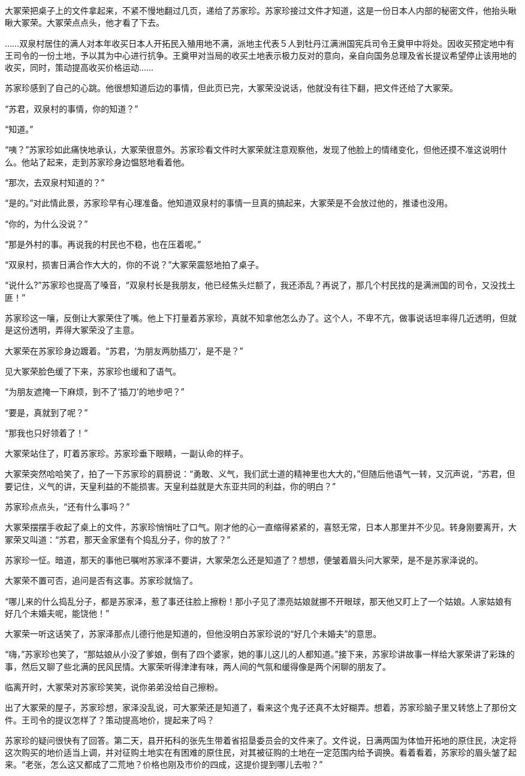 大冢荣把桌子上的文件拿起来，不紧不慢地翻过几页，递给了苏家珍。苏家珍接过文件才知道，这是一份日本人内部的秘密文件，他抬头瞅瞅大冢荣。大冢荣点点头，他才看了下去。

……双泉村居住的满人对本年收买日本人开拓民入殖用地不满，派地主代表５人到牡丹江满洲国宪兵司令王奠甲中将处。因收买预定地中有王司令的一份土地，予以其为中心进行抗争。王奠甲对当局的收买土地表示极力反对的意向，亲自向国务总理及省长提议希望停止该用地的收买，同时，策动提高收买价格运动……

苏家珍感到了自己的心跳。他很想知道后边的事情，但此页已完，大冢荣没说话，他就没有往下翻，把文件还给了大冢荣。

“苏君，双泉村的事情，你的知道？”

“知道。”


“咦？”苏家珍如此痛快地承认，大冢荣很意外。苏家珍看文件时大冢荣就注意观察他，发现了他脸上的情绪变化，但他还摸不准这说明什么。他站了起来，走到苏家珍身边愠怒地看着他。

“那次，去双泉村知道的？”

“是的。”对此情此景，苏家珍早有心理准备。他知道双泉村的事情一旦真的搞起来，大冢荣是不会放过他的，推诿也没用。

“你的，为什么没说？”

“那是外村的事。再说我的村民也不稳，也在压着呢。”

“双泉村，损害日满合作大大的，你的不说？”大冢荣震怒地拍了桌子。

“说什么?”苏家珍也提高了嗓音，“双泉村长是我朋友，他已经焦头烂额了，我还添乱？再说了，那几个村民找的是满洲国的司令，又没找土匪！”

苏家珍这一嚷，反倒让大冢荣住了嘴。他上下打量着苏家珍，真就不知拿他怎么办了。这个人，不卑不亢，做事说话坦率得几近透明，但就是这份透明，弄得大冢荣没了主意。

大冢荣在苏家珍身边踱着。“苏君，‘为朋友两肋插刀’，是不是？”

见大冢荣脸色缓了下来，苏家珍也缓和了语气。

“为朋友遮掩一下麻烦，到不了‘插刀’的地步吧？”

“要是，真就到了呢？”

“那我也只好领着了！”

大冢荣站住了，盯着苏家珍。苏家珍垂下眼睛，一副认命的样子。

大冢荣突然哈哈笑了，拍了一下苏家珍的肩膀说：“勇敢、义气，我们武士道的精神里也大大的，”但随后他语气一转，又沉声说，“苏君，但要记住，义气的讲，天皇利益的不能损害。天皇利益就是大东亚共同的利益，你的明白？”

苏家珍点点头，“还有什么事吗？”

大冢荣摆摆手收起了桌上的文件，苏家珍悄悄吐了口气。刚才他的心一直缩得紧紧的，喜怒无常，日本人那里并不少见。转身刚要离开，大冢荣又叫道：“苏君，那天金家堡有个捣乱分子，你的放了？”

苏家珍一怔。暗道，那天的事他已嘱咐苏家泽不要讲，大冢荣怎么还是知道了？想想，便皱着眉头问大冢荣，是不是苏家泽说的。

大冢荣不置可否，追问是否有这事。苏家珍就恼了。

“哪儿来的什么捣乱分子，都是苏家泽，惹了事还往脸上擦粉！那小子见了漂亮姑娘就挪不开眼球，那天他又盯上了一个姑娘。人家姑娘有好几个未婚夫呢，能饶他！”

大冢荣一听这话笑了，苏家泽那点儿德行他是知道的，但他没明白苏家珍说的“好几个未婚夫”的意思。

 “嗨，”苏家珍也笑了，“那姑娘从小没了爹娘，倒有了四个婆家，她的事儿这儿的人都知道。”接下来，苏家珍讲故事一样给大冢荣讲了彩珠的事，然后又聊了些北满的民风民情。大冢荣听得津津有味，两人间的气氛和缓得像是两个闲聊的朋友了。

临离开时，大冢荣对苏家珍笑笑，说你弟弟没给自己擦粉。

出了大冢荣的屋子，苏家珍想，家泽没乱说，可大冢荣还是知道了，看来这个鬼子还真不太好糊弄。想着，苏家珍脑子里又转悠上了那份文件。王司令的提议怎样了？策动提高地价，提起来了吗？

苏家珍的疑问很快有了回答。第二天，县开拓科的张先生带着省招垦委员会的文件来了。文件说，日满两国为体恤开拓地的原住民，决定将这次购买的地价适当上调，并对征购土地实在有困难的原住民，对其被征购的土地在一定范围内给予调换。看着看着，苏家珍的眉头皱了起来。“老张，怎么这又都成了二荒地？价格也刚及市价的四成，这提价提到哪儿去啦？”
